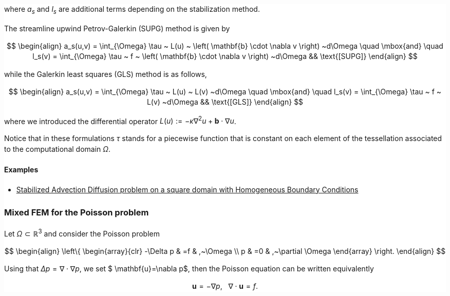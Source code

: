 where $a_s$ and $l_s$ are additional terms depending on the stabilization method.

The streamline upwind Petrov-Galerkin (SUPG) method is given by

$$
\begin{align}
    a_s(u,v) = \int_{\Omega} \tau ~ L(u) ~ \left( \mathbf{b} \cdot \nabla v \right) ~d\Omega 
    \quad \mbox{and} \quad
    l_s(v) = \int_{\Omega} \tau ~ f ~ \left( \mathbf{b} \cdot \nabla v \right) ~d\Omega 
  && \text{[SUPG]}
\end{align}
$$

while the Galerkin least squares (GLS) method is as follows, 

$$
\begin{align}
    a_s(u,v) = \int_{\Omega} \tau ~ L(u) ~ L(v) ~d\Omega 
    \quad \mbox{and} \quad
    l_s(v) = \int_{\Omega} \tau ~ f ~ L(v) ~d\Omega 
  && \text{[GLS]}
\end{align}
$$

where we introduced the differential operator $L(u) := - \kappa \nabla^2 u + \mathbf{b} \cdot \nabla u$.

Notice that in these formulations $\tau$ stands for a piecewise function that is constant on each element of the tessellation associated to the computational domain $\Omega$.

#### Examples

- [Stabilized Advection Diffusion problem on a square domain with Homogeneous Boundary Conditions](https://github.com/pyccel/sympde/blob/devel-documentation/docs/examples/2d_advection_diffusion_stabilized_dir0.py)


<a id="linear-mixed-poisson"></a>
### Mixed FEM for the Poisson problem

Let $\Omega \subset \mathbb{R}^3$ and consider the Poisson problem

$$
\begin{align}
  \left\{ 
  \begin{array}{clr}
    -\Delta p & =f & ,~\Omega    \\
    p         & =0 & ,~\partial \Omega
  \end{array} \right.
\end{align}
$$

Using that $\Delta p = \nabla\cdot\nabla p$, we set $ \mathbf{u}=\nabla p$, then the Poisson equation can be written equivalently

$$ \mathbf{u}=-\nabla p, ~~~ \nabla\cdot \mathbf{u}= f.$$
